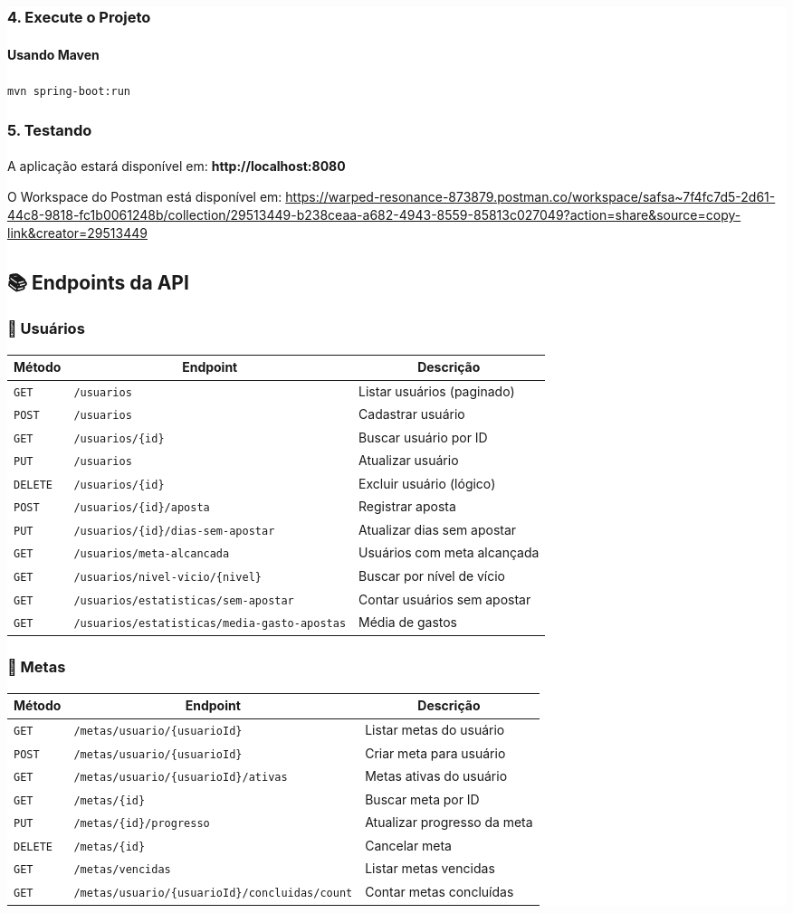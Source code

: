 ### 4. Execute o Projeto

#### Usando Maven
```bash
mvn spring-boot:run
```

### 5. Testando

A aplicação estará disponível em: **http://localhost:8080**

O Workspace do Postman está disponível em: https://warped-resonance-873879.postman.co/workspace/safsa~7f4fc7d5-2d61-44c8-9818-fc1b0061248b/collection/29513449-b238ceaa-a682-4943-8559-85813c027049?action=share&source=copy-link&creator=29513449

## 📚 Endpoints da API

### 👤 Usuários
| Método | Endpoint | Descrição |
|--------|----------|-----------|
| `GET` | `/usuarios` | Listar usuários (paginado) |
| `POST` | `/usuarios` | Cadastrar usuário |
| `GET` | `/usuarios/{id}` | Buscar usuário por ID |
| `PUT` | `/usuarios` | Atualizar usuário |
| `DELETE` | `/usuarios/{id}` | Excluir usuário (lógico) |
| `POST` | `/usuarios/{id}/aposta` | Registrar aposta |
| `PUT` | `/usuarios/{id}/dias-sem-apostar` | Atualizar dias sem apostar |
| `GET` | `/usuarios/meta-alcancada` | Usuários com meta alcançada |
| `GET` | `/usuarios/nivel-vicio/{nivel}` | Buscar por nível de vício |
| `GET` | `/usuarios/estatisticas/sem-apostar` | Contar usuários sem apostar |
| `GET` | `/usuarios/estatisticas/media-gasto-apostas` | Média de gastos |

### 🎯 Metas
| Método | Endpoint | Descrição |
|--------|----------|-----------|
| `GET` | `/metas/usuario/{usuarioId}` | Listar metas do usuário |
| `POST` | `/metas/usuario/{usuarioId}` | Criar meta para usuário |
| `GET` | `/metas/usuario/{usuarioId}/ativas` | Metas ativas do usuário |
| `GET` | `/metas/{id}` | Buscar meta por ID |
| `PUT` | `/metas/{id}/progresso` | Atualizar progresso da meta |
| `DELETE` | `/metas/{id}` | Cancelar meta |
| `GET` | `/metas/vencidas` | Listar metas vencidas |
| `GET` | `/metas/usuario/{usuarioId}/concluidas/count` | Contar metas concluídas |
